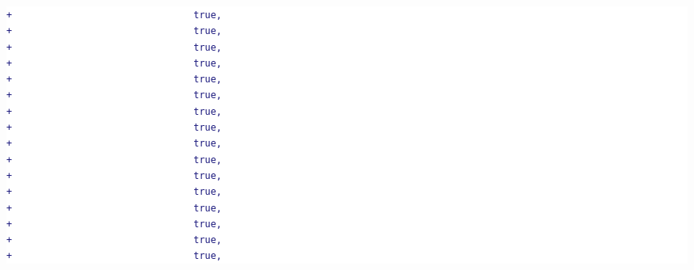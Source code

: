 ```diff
+                                true,
+                                true,
+                                true,
+                                true,
+                                true,
+                                true,
+                                true,
+                                true,
+                                true,
+                                true,
+                                true,
+                                true,
+                                true,
+                                true,
+                                true,
+                                true,
